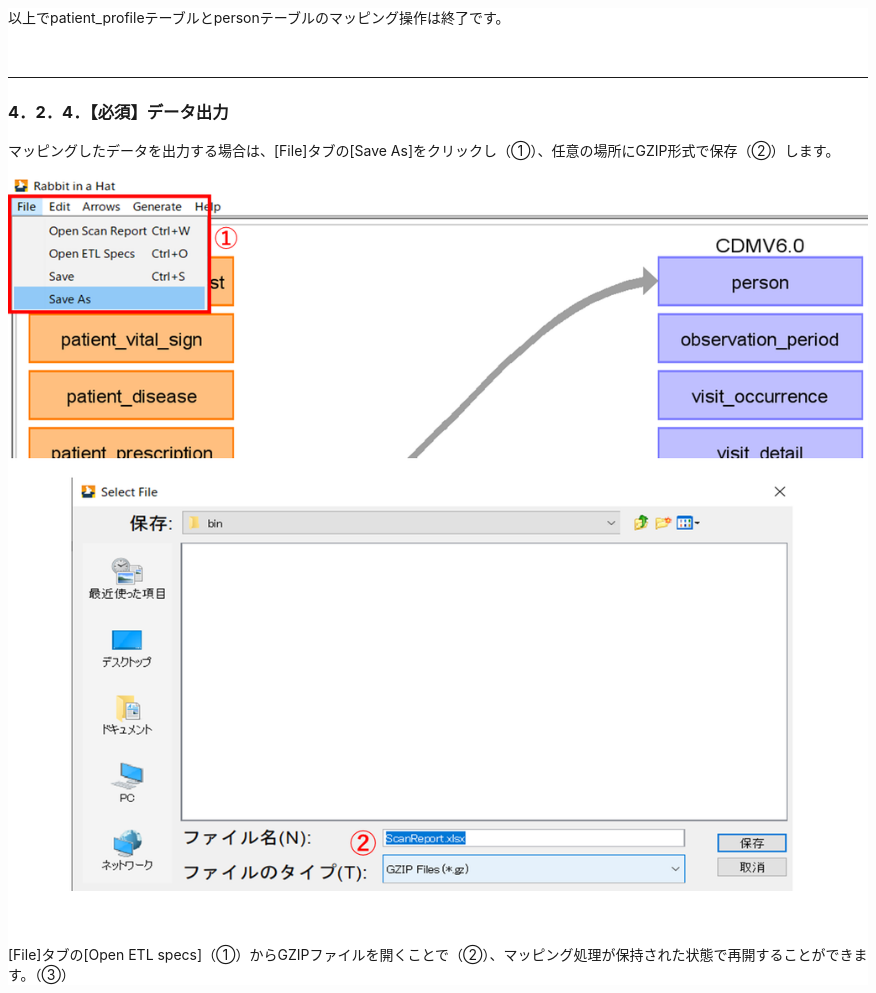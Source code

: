 以上でpatient_profileテーブルとpersonテーブルのマッピング操作は終了です。

<br>

---
### **4．2．4．【必須】データ出力**
マッピングしたデータを出力する場合は、[File]タブの[Save As]をクリックし（①）、任意の場所にGZIP形式で保存（②）します。  

![](Files/WhiteRabbit_2/image/image18.png)

<br>

[File]タブの[Open ETL specs]（①）からGZIPファイルを開くことで（②）、マッピング処理が保持された状態で再開することができます。（③）
